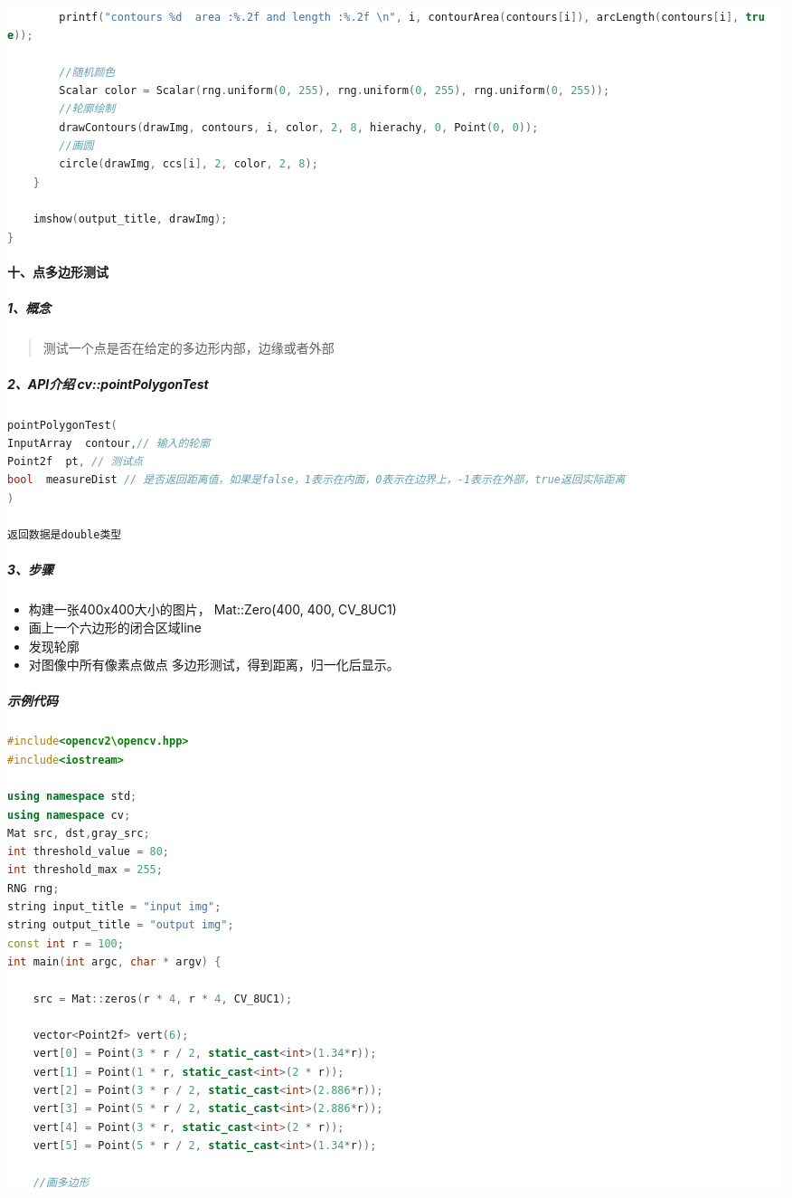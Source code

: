 ```C++
		printf("contours %d  area :%.2f and length :%.2f \n", i, contourArea(contours[i]), arcLength(contours[i], true));

		//随机颜色
		Scalar color = Scalar(rng.uniform(0, 255), rng.uniform(0, 255), rng.uniform(0, 255));
		//轮廓绘制
		drawContours(drawImg, contours, i, color, 2, 8, hierachy, 0, Point(0, 0));
		//画圆
		circle(drawImg, ccs[i], 2, color, 2, 8);
	}

	imshow(output_title, drawImg);
}
```


#### 十、点多边形测试
##### 1、概念
> 测试一个点是否在给定的多边形内部，边缘或者外部

##### 2、API介绍 cv::pointPolygonTest

```c++
pointPolygonTest(
InputArray  contour,// 输入的轮廓
Point2f  pt, // 测试点
bool  measureDist // 是否返回距离值，如果是false，1表示在内面，0表示在边界上，-1表示在外部，true返回实际距离
)

返回数据是double类型
```
##### 3、步骤
- 构建一张400x400大小的图片， Mat::Zero(400, 400, CV_8UC1)
- 画上一个六边形的闭合区域line
- 发现轮廓
- 对图像中所有像素点做点 多边形测试，得到距离，归一化后显示。

##### 示例代码

```C++
#include<opencv2\opencv.hpp>
#include<iostream>

using namespace std;
using namespace cv;
Mat src, dst,gray_src;
int threshold_value = 80;
int threshold_max = 255;
RNG rng;
string input_title = "input img";
string output_title = "output img";
const int r = 100;
int main(int argc, char * argv) {

	src = Mat::zeros(r * 4, r * 4, CV_8UC1);

	vector<Point2f> vert(6);
	vert[0] = Point(3 * r / 2, static_cast<int>(1.34*r));
	vert[1] = Point(1 * r, static_cast<int>(2 * r));
	vert[2] = Point(3 * r / 2, static_cast<int>(2.886*r));
	vert[3] = Point(5 * r / 2, static_cast<int>(2.886*r));
	vert[4] = Point(3 * r, static_cast<int>(2 * r));
	vert[5] = Point(5 * r / 2, static_cast<int>(1.34*r));

	//画多边形
```